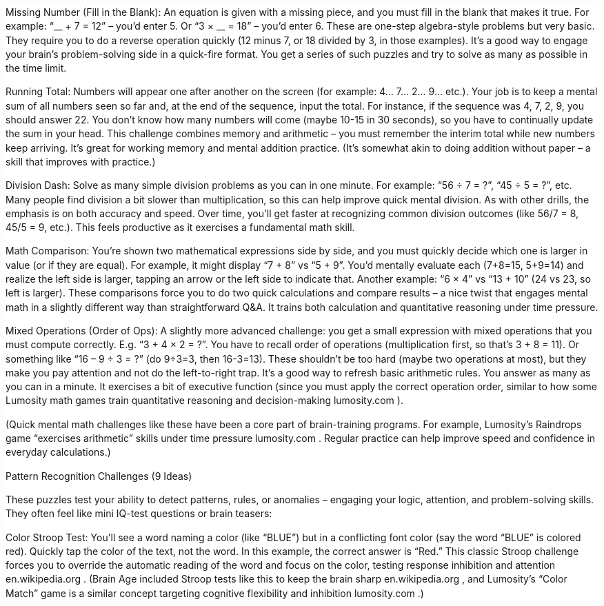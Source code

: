 Missing Number (Fill in the Blank): An equation is given with a missing piece, and you must fill in the blank that makes it true. For example: “__ + 7 = 12” – you’d enter 5. Or “3 × __ = 18” – you’d enter 6. These are one-step algebra-style problems but very basic. They require you to do a reverse operation quickly (12 minus 7, or 18 divided by 3, in those examples). It’s a good way to engage your brain’s problem-solving side in a quick-fire format. You get a series of such puzzles and try to solve as many as possible in the time limit.

Running Total: Numbers will appear one after another on the screen (for example: 4… 7… 2… 9… etc.). Your job is to keep a mental sum of all numbers seen so far and, at the end of the sequence, input the total. For instance, if the sequence was 4, 7, 2, 9, you should answer 22. You don’t know how many numbers will come (maybe 10-15 in 30 seconds), so you have to continually update the sum in your head. This challenge combines memory and arithmetic – you must remember the interim total while new numbers keep arriving. It’s great for working memory and mental addition practice. (It’s somewhat akin to doing addition without paper – a skill that improves with practice.)

Division Dash: Solve as many simple division problems as you can in one minute. For example: “56 ÷ 7 = ?”, “45 ÷ 5 = ?”, etc. Many people find division a bit slower than multiplication, so this can help improve quick mental division. As with other drills, the emphasis is on both accuracy and speed. Over time, you’ll get faster at recognizing common division outcomes (like 56/7 = 8, 45/5 = 9, etc.). This feels productive as it exercises a fundamental math skill.

Math Comparison: You’re shown two mathematical expressions side by side, and you must quickly decide which one is larger in value (or if they are equal). For example, it might display “7 + 8” vs “5 + 9”. You’d mentally evaluate each (7+8=15, 5+9=14) and realize the left side is larger, tapping an arrow or the left side to indicate that. Another example: “6 × 4” vs “13 + 10” (24 vs 23, so left is larger). These comparisons force you to do two quick calculations and compare results – a nice twist that engages mental math in a slightly different way than straightforward Q&A. It trains both calculation and quantitative reasoning under time pressure.

Mixed Operations (Order of Ops): A slightly more advanced challenge: you get a small expression with mixed operations that you must compute correctly. E.g. “3 + 4 × 2 = ?”. You have to recall order of operations (multiplication first, so that’s 3 + 8 = 11). Or something like “16 – 9 ÷ 3 = ?” (do 9÷3=3, then 16-3=13). These shouldn’t be too hard (maybe two operations at most), but they make you pay attention and not do the left-to-right trap. It’s a good way to refresh basic arithmetic rules. You answer as many as you can in a minute. It exercises a bit of executive function (since you must apply the correct operation order, similar to how some Lumosity math games train quantitative reasoning and decision-making
lumosity.com
).

(Quick mental math challenges like these have been a core part of brain-training programs. For example, Lumosity’s Raindrops game “exercises arithmetic” skills under time pressure
lumosity.com
. Regular practice can help improve speed and confidence in everyday calculations.)

Pattern Recognition Challenges (9 Ideas)

These puzzles test your ability to detect patterns, rules, or anomalies – engaging your logic, attention, and problem-solving skills. They often feel like mini IQ-test questions or brain teasers:

Color Stroop Test: You’ll see a word naming a color (like “BLUE”) but in a conflicting font color (say the word “BLUE” is colored red). Quickly tap the color of the text, not the word. In this example, the correct answer is “Red.” This classic Stroop challenge forces you to override the automatic reading of the word and focus on the color, testing response inhibition and attention
en.wikipedia.org
. (Brain Age included Stroop tests like this to keep the brain sharp
en.wikipedia.org
, and Lumosity’s “Color Match” game is a similar concept targeting cognitive flexibility and inhibition
lumosity.com
.)
